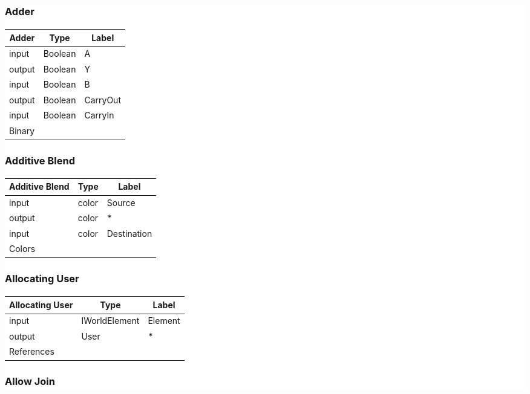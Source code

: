 



### Adder




| Adder | Type | Label |
| --- | ---- | ----- |
| input | Boolean | A |
| output | Boolean | Y |
| input | Boolean | B |
| output | Boolean | CarryOut |
| input | Boolean | CarryIn |
| Binary |  |  |





### Additive Blend




| Additive Blend | Type | Label |
| --- | ---- | ----- |
| input | color | Source |
| output | color | * |
| input | color | Destination |
| Colors |  |  |





### Allocating User




| Allocating User | Type | Label |
| --- | ---- | ----- |
| input | IWorldElement | Element |
| output | User | * |
| References |  |  |





### Allow Join
